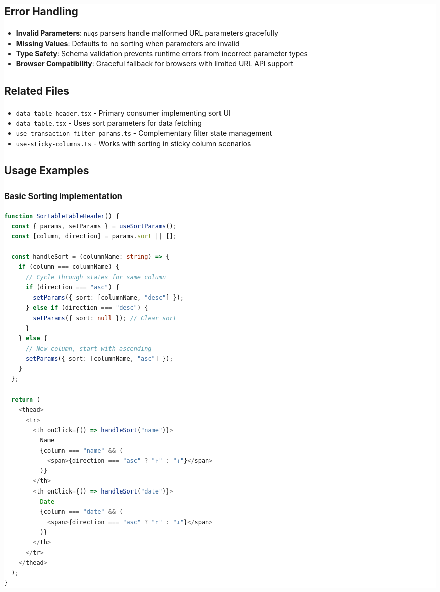 ## Error Handling

- **Invalid Parameters**: `nuqs` parsers handle malformed URL parameters gracefully
- **Missing Values**: Defaults to no sorting when parameters are invalid
- **Type Safety**: Schema validation prevents runtime errors from incorrect parameter types
- **Browser Compatibility**: Graceful fallback for browsers with limited URL API support

## Related Files

- `data-table-header.tsx` - Primary consumer implementing sort UI
- `data-table.tsx` - Uses sort parameters for data fetching
- `use-transaction-filter-params.ts` - Complementary filter state management
- `use-sticky-columns.ts` - Works with sorting in sticky column scenarios

## Usage Examples

### Basic Sorting Implementation

```typescript
function SortableTableHeader() {
  const { params, setParams } = useSortParams();
  const [column, direction] = params.sort || [];

  const handleSort = (columnName: string) => {
    if (column === columnName) {
      // Cycle through states for same column
      if (direction === "asc") {
        setParams({ sort: [columnName, "desc"] });
      } else if (direction === "desc") {
        setParams({ sort: null }); // Clear sort
      }
    } else {
      // New column, start with ascending
      setParams({ sort: [columnName, "asc"] });
    }
  };

  return (
    <thead>
      <tr>
        <th onClick={() => handleSort("name")}>
          Name
          {column === "name" && (
            <span>{direction === "asc" ? "↑" : "↓"}</span>
          )}
        </th>
        <th onClick={() => handleSort("date")}>
          Date
          {column === "date" && (
            <span>{direction === "asc" ? "↑" : "↓"}</span>
          )}
        </th>
      </tr>
    </thead>
  );
}
```
